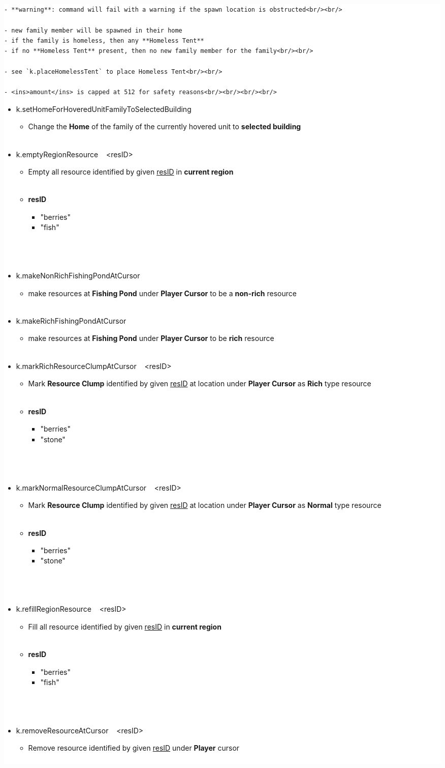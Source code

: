     - **warning**: command will fail with a warning if the spawn location is obstructed<br/><br/>

    - new family member will be spawned in their home
    - if the family is homeless, then any **Homeless Tent**
    - if no **Homeless Tent** present, then no new family member for the family<br/><br/>

    - see `k.placeHomelessTent` to place Homeless Tent<br/><br/>

    - <ins>amount</ins> is capped at 512 for safety reasons<br/><br/><br/><br/>


- k.setHomeForHoveredUnitFamilyToSelectedBuilding
    - Change the **Home** of the family of the currently hovered unit to **selected building**<br/><br/>


- k.emptyRegionResource &nbsp;&nbsp; \<resID>
    - Empty all resource identified by given <ins>resID</ins> in **current region**<br/><br/>

    - **resID**
        - "berries"
        - "fish"<br/><br/><br/><br/>


- k.makeNonRichFishingPondAtCursor
    - make resources at **Fishing Pond** under **Player Cursor** to be a **non-rich** resource<br/><br/>


- k.makeRichFishingPondAtCursor
    - make resources at **Fishing Pond** under **Player Cursor** to be **rich** resource<br/><br/>


- k.markRichResourceClumpAtCursor &nbsp;&nbsp; \<resID>
    - Mark **Resource Clump** identified by given <ins>resID</ins> at location under **Player Cursor** as **Rich** type resource<br/><br/>

    - **resID**
        - "berries"
        - "stone"<br/><br/><br/><br/>


- k.markNormalResourceClumpAtCursor &nbsp;&nbsp; \<resID>
    - Mark **Resource Clump** identified by given <ins>resID</ins> at location under **Player Cursor** as **Normal** type resource<br/><br/>

    - **resID**
        - "berries"
        - "stone"<br/><br/><br/><br/>


- k.refillRegionResource &nbsp;&nbsp; \<resID>
    - Fill all resource identified by given <ins>resID</ins> in **current region**<br/><br/>

    - **resID**
        - "berries"
        - "fish"<br/><br/><br/><br/>


- k.removeResourceAtCursor &nbsp;&nbsp; \<resID>
    - Remove resource identified by given <ins>resID</ins> under **Player** cursor<br/><br/>
